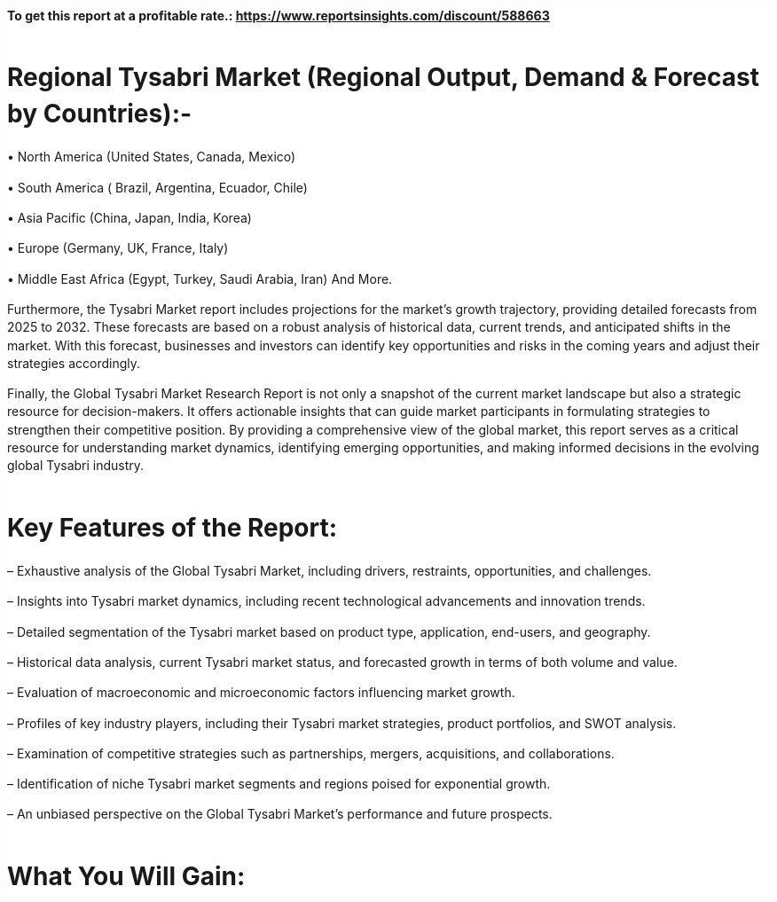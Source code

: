 <strong>To get this report at a profitable rate.: <a href=https://www.reportsinsights.com/discount/588663>https://www.reportsinsights.com/discount/588663</a></strong>

# <strong>Regional Tysabri Market (Regional Output, Demand &amp; Forecast by Countries):-</strong>

• North America (United States, Canada, Mexico)

• South America ( Brazil, Argentina, Ecuador, Chile)

• Asia Pacific (China, Japan, India, Korea)

• Europe (Germany, UK, France, Italy)

• Middle East Africa (Egypt, Turkey, Saudi Arabia, Iran) And More.

Furthermore, the Tysabri Market report includes projections for the market’s growth trajectory, providing detailed forecasts from 2025 to 2032. These forecasts are based on a robust analysis of historical data, current trends, and anticipated shifts in the market. With this forecast, businesses and investors can identify key opportunities and risks in the coming years and adjust their strategies accordingly.

Finally, the Global Tysabri Market Research Report is not only a snapshot of the current market landscape but also a strategic resource for decision-makers. It offers actionable insights that can guide market participants in formulating strategies to strengthen their competitive position. By providing a comprehensive view of the global market, this report serves as a critical resource for understanding market dynamics, identifying emerging opportunities, and making informed decisions in the evolving global Tysabri industry.

# <strong>Key Features of the Report:</strong>

– Exhaustive analysis of the Global Tysabri Market, including drivers, restraints, opportunities, and challenges.

– Insights into Tysabri market dynamics, including recent technological advancements and innovation trends.

– Detailed segmentation of the Tysabri market based on product type, application, end-users, and geography.

– Historical data analysis, current Tysabri market status, and forecasted growth in terms of both volume and value.

– Evaluation of macroeconomic and microeconomic factors influencing market growth.

– Profiles of key industry players, including their Tysabri market strategies, product portfolios, and SWOT analysis.

– Examination of competitive strategies such as partnerships, mergers, acquisitions, and collaborations.

– Identification of niche Tysabri market segments and regions poised for exponential growth.

– An unbiased perspective on the Global Tysabri Market’s performance and future prospects.

# <strong>What You Will Gain:</strong>
